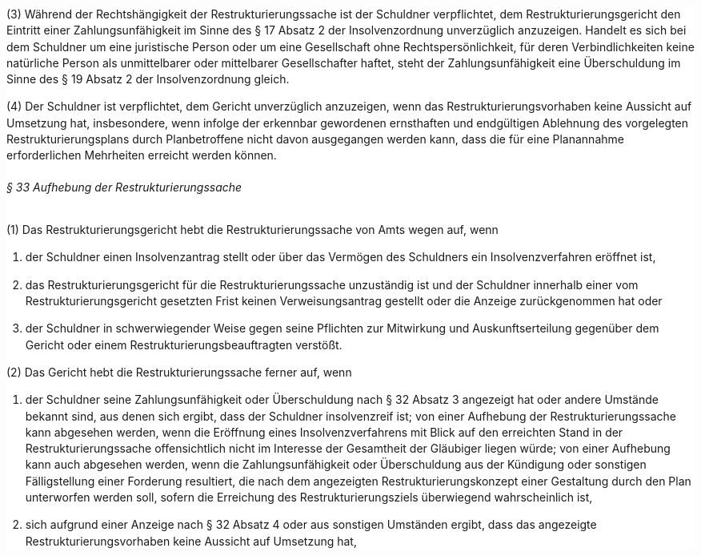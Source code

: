 (3) Während der Rechtshängigkeit der Restrukturierungssache ist der
Schuldner verpflichtet, dem Restrukturierungsgericht den Eintritt
einer Zahlungsunfähigkeit im Sinne des § 17 Absatz 2 der
Insolvenzordnung unverzüglich anzuzeigen. Handelt es sich bei dem
Schuldner um eine juristische Person oder um eine Gesellschaft ohne
Rechtspersönlichkeit, für deren Verbindlichkeiten keine natürliche
Person als unmittelbarer oder mittelbarer Gesellschafter haftet, steht
der Zahlungsunfähigkeit eine Überschuldung im Sinne des § 19 Absatz 2
der Insolvenzordnung gleich.

(4) Der Schuldner ist verpflichtet, dem Gericht unverzüglich
anzuzeigen, wenn das Restrukturierungsvorhaben keine Aussicht auf
Umsetzung hat, insbesondere, wenn infolge der erkennbar gewordenen
ernsthaften und endgültigen Ablehnung des vorgelegten
Restrukturierungsplans durch Planbetroffene nicht davon ausgegangen
werden kann, dass die für eine Planannahme erforderlichen Mehrheiten
erreicht werden können.


###### § 33 Aufhebung der Restrukturierungssache

(1) Das Restrukturierungsgericht hebt die Restrukturierungssache von
Amts wegen auf, wenn

1.  der Schuldner einen Insolvenzantrag stellt oder über das Vermögen des
    Schuldners ein Insolvenzverfahren eröffnet ist,


2.  das Restrukturierungsgericht für die Restrukturierungssache
    unzuständig ist und der Schuldner innerhalb einer vom
    Restrukturierungsgericht gesetzten Frist keinen Verweisungsantrag
    gestellt oder die Anzeige zurückgenommen hat oder


3.  der Schuldner in schwerwiegender Weise gegen seine Pflichten zur
    Mitwirkung und Auskunftserteilung gegenüber dem Gericht oder einem
    Restrukturierungsbeauftragten verstößt.




(2) Das Gericht hebt die Restrukturierungssache ferner auf, wenn

1.  der Schuldner seine Zahlungsunfähigkeit oder Überschuldung nach § 32
    Absatz 3 angezeigt hat oder andere Umstände bekannt sind, aus denen
    sich ergibt, dass der Schuldner insolvenzreif ist; von einer Aufhebung
    der Restrukturierungssache kann abgesehen werden, wenn die Eröffnung
    eines Insolvenzverfahrens mit Blick auf den erreichten Stand in der
    Restrukturierungssache offensichtlich nicht im Interesse der
    Gesamtheit der Gläubiger liegen würde; von einer Aufhebung kann auch
    abgesehen werden, wenn die Zahlungsunfähigkeit oder Überschuldung aus
    der Kündigung oder sonstigen Fälligstellung einer Forderung
    resultiert, die nach dem angezeigten Restrukturierungskonzept einer
    Gestaltung durch den Plan unterworfen werden soll, sofern die
    Erreichung des Restrukturierungsziels überwiegend wahrscheinlich ist,


2.  sich aufgrund einer Anzeige nach § 32 Absatz 4 oder aus sonstigen
    Umständen ergibt, dass das angezeigte Restrukturierungsvorhaben keine
    Aussicht auf Umsetzung hat,
